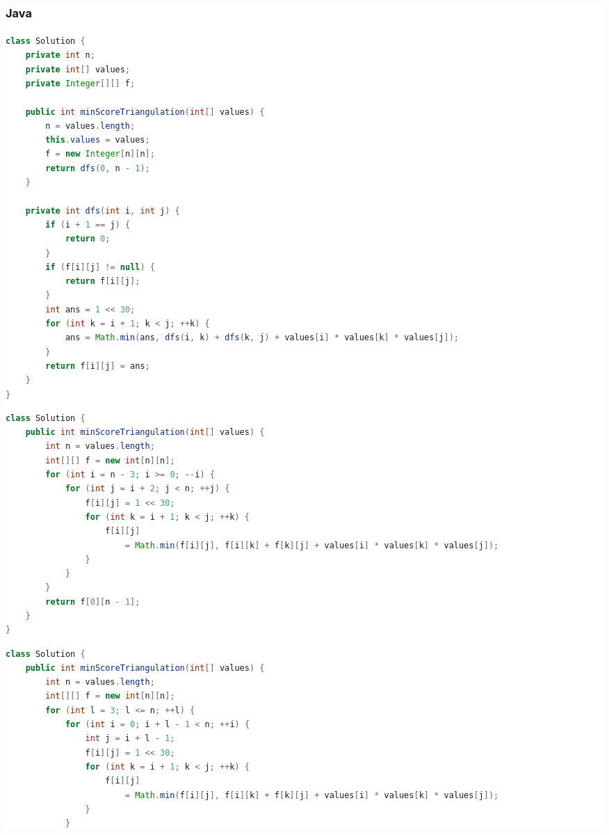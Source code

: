 ### **Java**



```java
class Solution {
    private int n;
    private int[] values;
    private Integer[][] f;

    public int minScoreTriangulation(int[] values) {
        n = values.length;
        this.values = values;
        f = new Integer[n][n];
        return dfs(0, n - 1);
    }

    private int dfs(int i, int j) {
        if (i + 1 == j) {
            return 0;
        }
        if (f[i][j] != null) {
            return f[i][j];
        }
        int ans = 1 << 30;
        for (int k = i + 1; k < j; ++k) {
            ans = Math.min(ans, dfs(i, k) + dfs(k, j) + values[i] * values[k] * values[j]);
        }
        return f[i][j] = ans;
    }
}
```

```java
class Solution {
    public int minScoreTriangulation(int[] values) {
        int n = values.length;
        int[][] f = new int[n][n];
        for (int i = n - 3; i >= 0; --i) {
            for (int j = i + 2; j < n; ++j) {
                f[i][j] = 1 << 30;
                for (int k = i + 1; k < j; ++k) {
                    f[i][j]
                        = Math.min(f[i][j], f[i][k] + f[k][j] + values[i] * values[k] * values[j]);
                }
            }
        }
        return f[0][n - 1];
    }
}
```

```java
class Solution {
    public int minScoreTriangulation(int[] values) {
        int n = values.length;
        int[][] f = new int[n][n];
        for (int l = 3; l <= n; ++l) {
            for (int i = 0; i + l - 1 < n; ++i) {
                int j = i + l - 1;
                f[i][j] = 1 << 30;
                for (int k = i + 1; k < j; ++k) {
                    f[i][j]
                        = Math.min(f[i][j], f[i][k] + f[k][j] + values[i] * values[k] * values[j]);
                }
            }
```